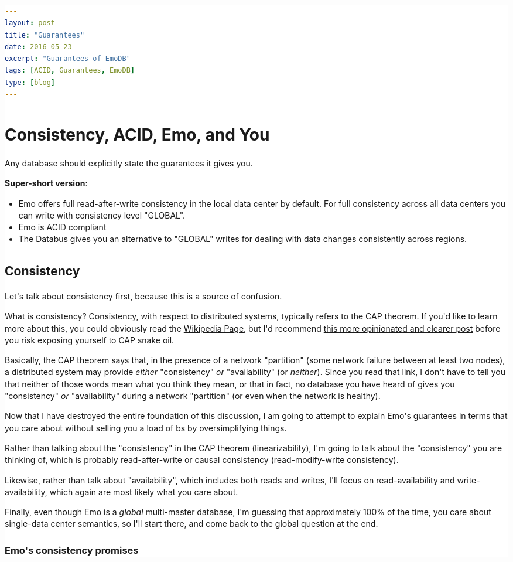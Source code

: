 ```yaml
---
layout: post
title: "Guarantees"
date: 2016-05-23
excerpt: "Guarantees of EmoDB"
tags: [ACID, Guarantees, EmoDB]
type: [blog]
---
```


Consistency, ACID, Emo, and You
===============================

Any database should explicitly state the guarantees it gives you.

**Super-short version**:

* Emo offers full read-after-write consistency in the local data center by default. For full consistency across all data centers you can write with consistency level "GLOBAL". 
* Emo is ACID compliant
* The Databus gives you an alternative to "GLOBAL" writes for dealing with data changes consistently across regions.

Consistency
-----------

Let's talk about consistency first, because this is a source of confusion.

What is consistency? Consistency, with respect to distributed systems, typically
refers to the CAP theorem. If you'd like to learn more about this, you could obviously read the [Wikipedia Page](https://en.wikipedia.org/wiki/CAP_theorem), but I'd recommend [this more opinionated and clearer post](https://martin.kleppmann.com/2015/05/11/please-stop-calling-databases-cp-or-ap.html) before you risk exposing yourself to CAP snake oil.

Basically, the CAP theorem says that, in the presence of a network "partition" (some network failure between at least two nodes), a distributed system may provide _either_ "consistency" _or_ "availability" (or _neither_). Since you read that link, I don't have to tell you that neither of those words mean what you think they mean, or that in fact, no database you have heard of gives you "consistency" _or_ "availability" during a network "partition" (or even when the network is healthy).

Now that I have destroyed the entire foundation of this discussion, I am going to attempt to explain Emo's guarantees in terms that you care about without selling you a load of bs by oversimplifying things.

Rather than talking about the "consistency" in the CAP theorem (linearizability), I'm going to talk about the "consistency" you are thinking of, which is probably read-after-write or causal consistency (read-modify-write consistency).

Likewise, rather than talk about "availability", which includes both reads and writes, I'll focus on read-availability and write-availability, which again are most likely what you care about.

Finally, even though Emo is a _global_ multi-master database, I'm guessing that approximately 100% of the time, you care about single-data center semantics, so I'll start there, and come back to the global question at the end.

### Emo's consistency promises
